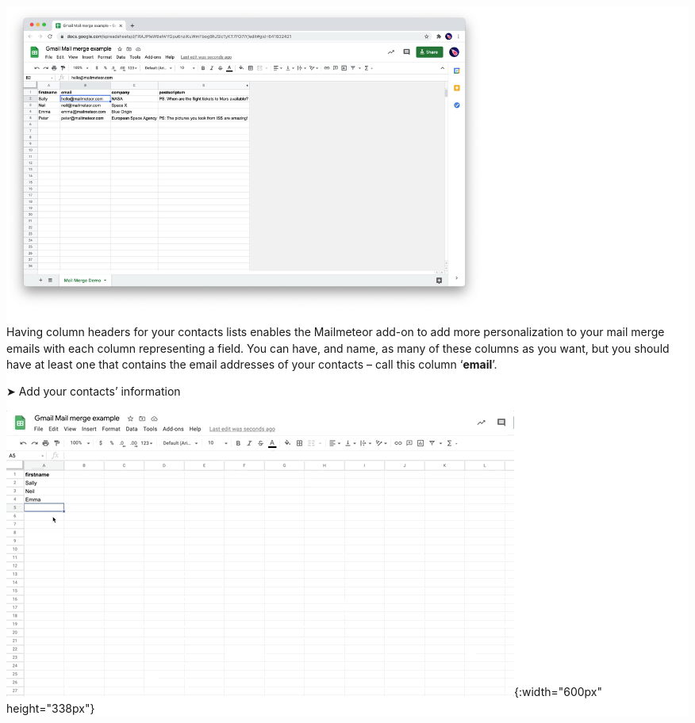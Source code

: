    <img src="/assets/img/blog/mail-merge-gmail/tutorial-spreadsheet-demo-mail-merge.png" alt="Example spreadsheet to mail merge in Gmail" style="box-shadow:none" width="600px" height="382px"/>

   Having column headers for your contacts lists enables the Mailmeteor add-on to add more personalization to your mail merge emails with each column representing a field. You can have, and name, as many of these columns as you want, but you should have at least one that contains the email addresses of your contacts – call this column ‘**email**’.

   ➤ Add your contacts’ information

   ![Add your contact's information](/assets/img/blog/mail-merge-gmail/tutorial-spreadsheet-demo-add-columns.gif){:width="600px" height="338px"}
